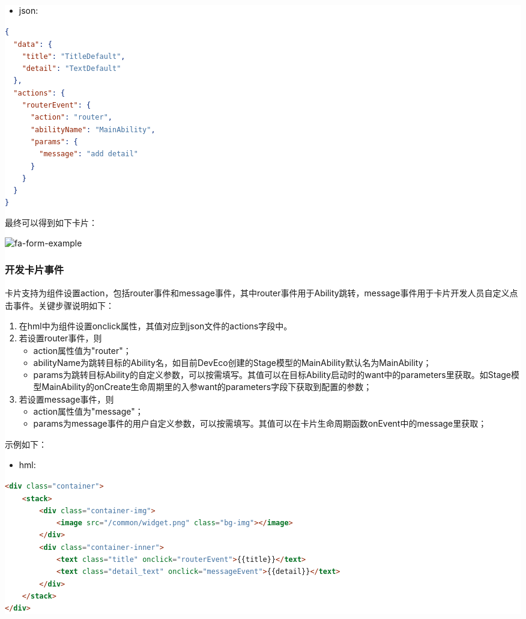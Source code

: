    - json:
   ```json
   {
     "data": {
       "title": "TitleDefault",
       "detail": "TextDefault"
     },
     "actions": {
       "routerEvent": {
         "action": "router",
         "abilityName": "MainAbility",
         "params": {
           "message": "add detail"
         }
       }
     }
   }
   ```

最终可以得到如下卡片：

![fa-form-example](figures/fa-form-example.png)

### 开发卡片事件

卡片支持为组件设置action，包括router事件和message事件，其中router事件用于Ability跳转，message事件用于卡片开发人员自定义点击事件。关键步骤说明如下：

1. 在hml中为组件设置onclick属性，其值对应到json文件的actions字段中。
2. 若设置router事件，则
   - action属性值为"router"；
   - abilityName为跳转目标的Ability名，如目前DevEco创建的Stage模型的MainAbility默认名为MainAbility；
   - params为跳转目标Ability的自定义参数，可以按需填写。其值可以在目标Ability启动时的want中的parameters里获取。如Stage模型MainAbility的onCreate生命周期里的入参want的parameters字段下获取到配置的参数；
3. 若设置message事件，则
   - action属性值为"message"；
   - params为message事件的用户自定义参数，可以按需填写。其值可以在卡片生命周期函数onEvent中的message里获取；

示例如下：

   - hml:
   ```html
   <div class="container">
       <stack>
           <div class="container-img">
               <image src="/common/widget.png" class="bg-img"></image>
           </div>
           <div class="container-inner">
               <text class="title" onclick="routerEvent">{{title}}</text>
               <text class="detail_text" onclick="messageEvent">{{detail}}</text>
           </div>
       </stack>
   </div>
   ```
